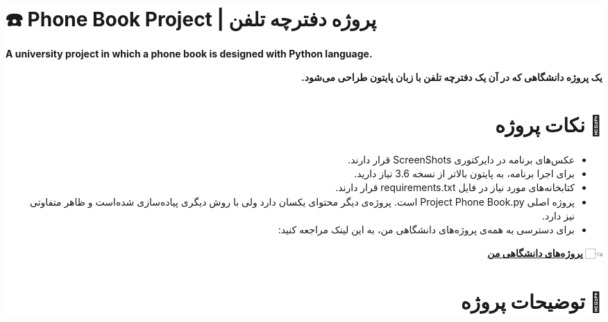 # **☎️ Phone Book Project | پروژه دفترچه تلفن**

**A university project in which a phone book is designed with Python language.**

<div dir="rtl">

**یک پروژه دانشگاهی که در آن یک دفترچه تلفن با زبان پایتون طراحی می‌شود.**

# 💬 **نکات پروژه**

* عکس‌های برنامه در دایرکتوری ScreenShots قرار دارند.
* برای اجرا برنامه، به پایتون بالاتر از نسخه 3.6 نیاز دارید.
* کتابخانه‌های مورد نیاز در فایل requirements.txt قرار دارند.
* پروژه اصلی Project Phone Book.py است. پروژه‌ی دیگر محتوای یکسان دارد ولی با روش‌ دیگری پیاده‌سازی شده‌است و ظاهر متفاوتی نیز دارد.
* برای دسترسی به همه‌ی پروژه‌های دانشگاهی من، به این لینک مراجعه کنید:

👈🏻 **[پروژه‌های دانشگاهی من](https://github.com/bestmahdi2/Uni__Bachelors_SKU_Path)**

# 📝 **توضیحات پروژه**